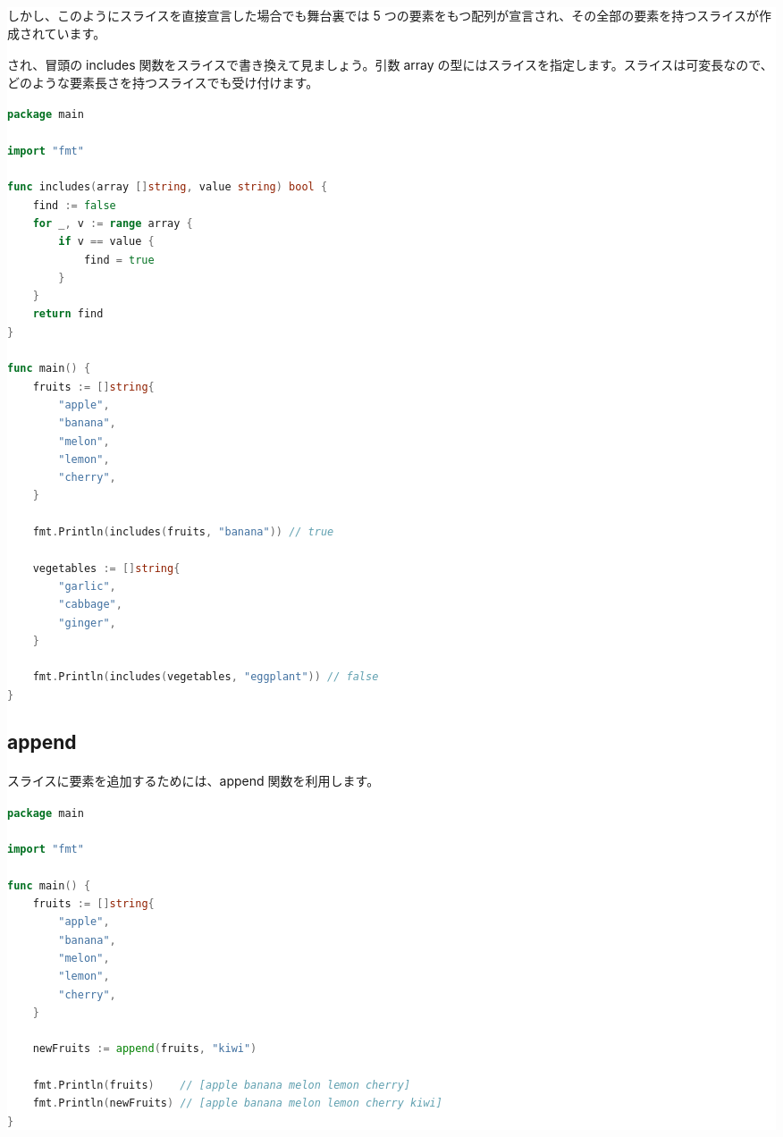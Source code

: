 しかし、このようにスライスを直接宣言した場合でも舞台裏では 5 つの要素をもつ配列が宣言され、その全部の要素を持つスライスが作成されています。

され、冒頭の includes 関数をスライスで書き換えて見ましょう。引数 array の型にはスライスを指定します。スライスは可変長なので、どのような要素長さを持つスライスでも受け付けます。

```go
package main

import "fmt"

func includes(array []string, value string) bool {
	find := false
	for _, v := range array {
		if v == value {
			find = true
		}
	}
	return find
}

func main() {
	fruits := []string{
		"apple",
		"banana",
		"melon",
		"lemon",
		"cherry",
	}

	fmt.Println(includes(fruits, "banana")) // true

	vegetables := []string{
		"garlic",
		"cabbage",
		"ginger",
	}

	fmt.Println(includes(vegetables, "eggplant")) // false
}
```

## append

スライスに要素を追加するためには、append 関数を利用します。

```go
package main

import "fmt"

func main() {
	fruits := []string{
		"apple",
		"banana",
		"melon",
		"lemon",
		"cherry",
	}

	newFruits := append(fruits, "kiwi")

	fmt.Println(fruits)    // [apple banana melon lemon cherry]
	fmt.Println(newFruits) // [apple banana melon lemon cherry kiwi]
}
```
